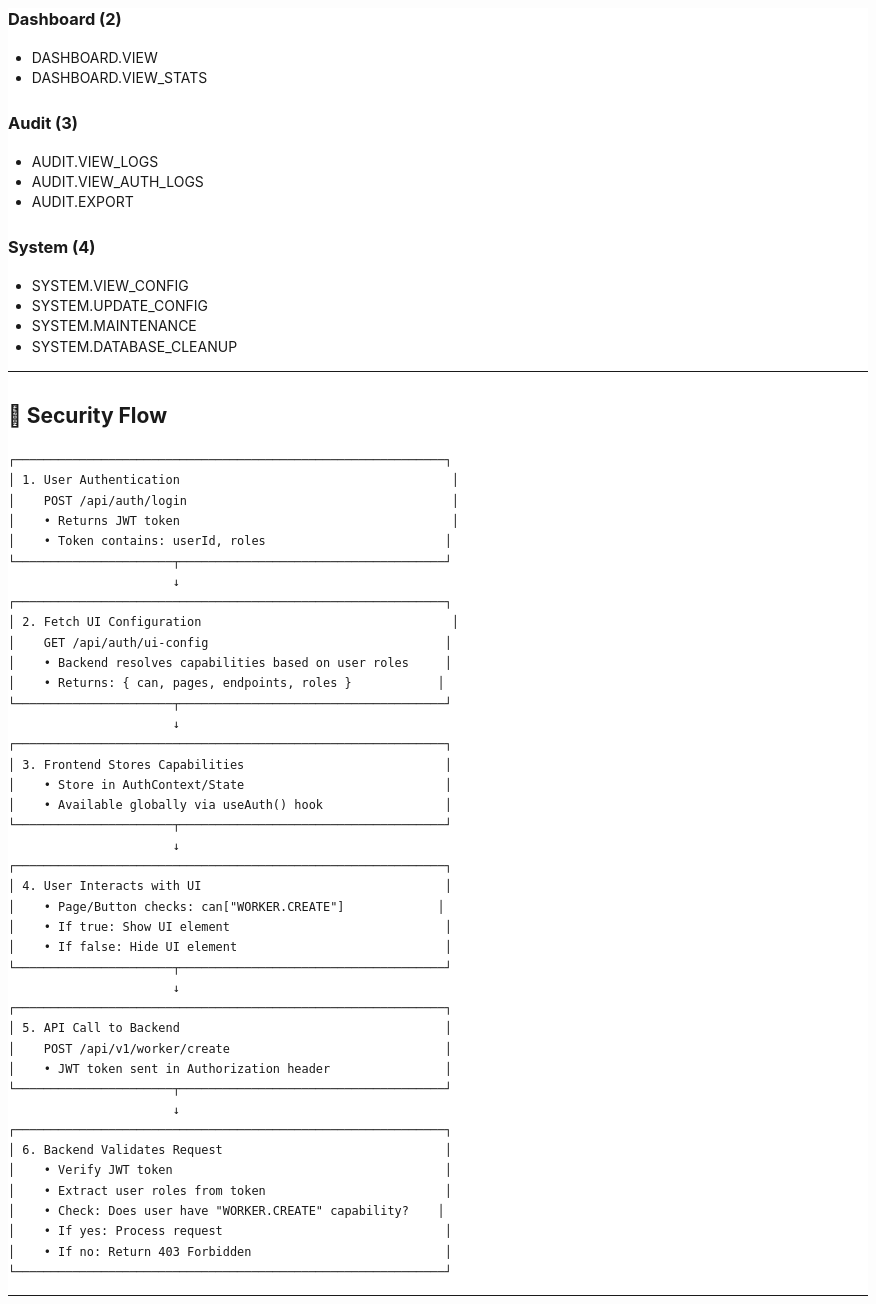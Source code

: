 ### Dashboard (2)
- DASHBOARD.VIEW
- DASHBOARD.VIEW_STATS

### Audit (3)
- AUDIT.VIEW_LOGS
- AUDIT.VIEW_AUTH_LOGS
- AUDIT.EXPORT

### System (4)
- SYSTEM.VIEW_CONFIG
- SYSTEM.UPDATE_CONFIG
- SYSTEM.MAINTENANCE
- SYSTEM.DATABASE_CLEANUP

---

## 🔐 Security Flow

```
┌────────────────────────────────────────────────────────────┐
│ 1. User Authentication                                      │
│    POST /api/auth/login                                     │
│    • Returns JWT token                                      │
│    • Token contains: userId, roles                         │
└──────────────────────┬─────────────────────────────────────┘
                       ↓
┌────────────────────────────────────────────────────────────┐
│ 2. Fetch UI Configuration                                   │
│    GET /api/auth/ui-config                                 │
│    • Backend resolves capabilities based on user roles     │
│    • Returns: { can, pages, endpoints, roles }            │
└──────────────────────┬─────────────────────────────────────┘
                       ↓
┌────────────────────────────────────────────────────────────┐
│ 3. Frontend Stores Capabilities                            │
│    • Store in AuthContext/State                            │
│    • Available globally via useAuth() hook                 │
└──────────────────────┬─────────────────────────────────────┘
                       ↓
┌────────────────────────────────────────────────────────────┐
│ 4. User Interacts with UI                                  │
│    • Page/Button checks: can["WORKER.CREATE"]             │
│    • If true: Show UI element                              │
│    • If false: Hide UI element                             │
└──────────────────────┬─────────────────────────────────────┘
                       ↓
┌────────────────────────────────────────────────────────────┐
│ 5. API Call to Backend                                     │
│    POST /api/v1/worker/create                              │
│    • JWT token sent in Authorization header                │
└──────────────────────┬─────────────────────────────────────┘
                       ↓
┌────────────────────────────────────────────────────────────┐
│ 6. Backend Validates Request                               │
│    • Verify JWT token                                      │
│    • Extract user roles from token                         │
│    • Check: Does user have "WORKER.CREATE" capability?    │
│    • If yes: Process request                               │
│    • If no: Return 403 Forbidden                           │
└────────────────────────────────────────────────────────────┘
```

---